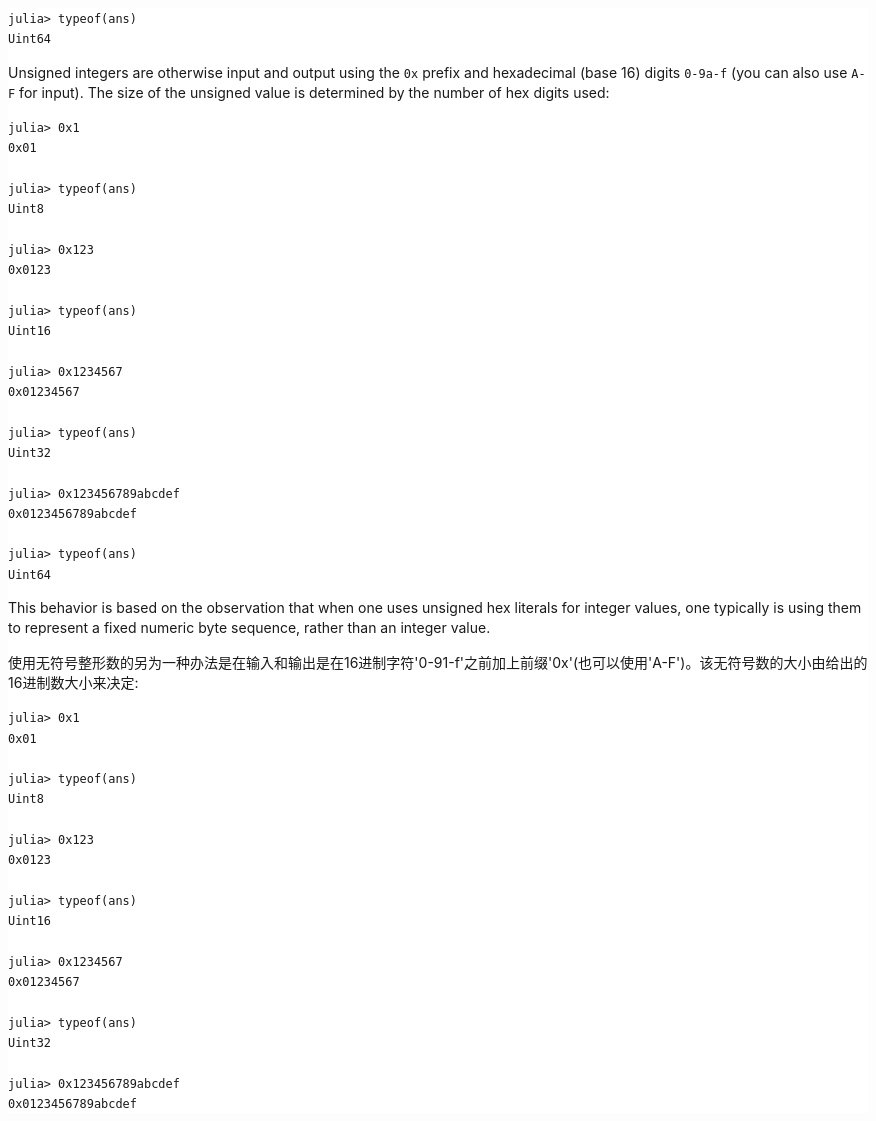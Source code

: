     julia> typeof(ans)
    Uint64
</cn>

Unsigned integers are otherwise input and output using the `0x` prefix and hexadecimal (base 16) digits `0-9a-f` (you can also use `A-F` for input).
The size of the unsigned value is determined by the number of hex digits used:

    julia> 0x1
    0x01

    julia> typeof(ans)
    Uint8

    julia> 0x123
    0x0123

    julia> typeof(ans)
    Uint16

    julia> 0x1234567
    0x01234567

    julia> typeof(ans)
    Uint32

    julia> 0x123456789abcdef
    0x0123456789abcdef

    julia> typeof(ans)
    Uint64

This behavior is based on the observation that when one uses unsigned hex literals for integer values, one typically is using them to represent a fixed numeric byte sequence, rather than an integer value.

<cn>
使用无符号整形数的另为一种办法是在输入和输出是在16进制字符'0-91-f'之前加上前缀'0x'(也可以使用'A-F')。该无符号数的大小由给出的16进制数大小来决定:

    julia> 0x1
    0x01

    julia> typeof(ans)
    Uint8

    julia> 0x123
    0x0123

    julia> typeof(ans)
    Uint16

    julia> 0x1234567
    0x01234567

    julia> typeof(ans)
    Uint32

    julia> 0x123456789abcdef
    0x0123456789abcdef
